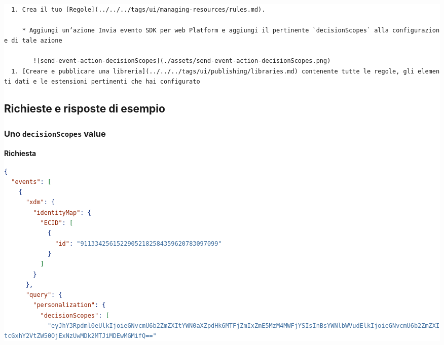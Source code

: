       1. Crea il tuo [Regole](../../../tags/ui/managing-resources/rules.md).

         * Aggiungi un’azione Invia evento SDK per web Platform e aggiungi il pertinente `decisionScopes` alla configurazione di tale azione

            ![send-event-action-decisionScopes](./assets/send-event-action-decisionScopes.png)
      1. [Creare e pubblicare una libreria](../../../tags/ui/publishing/libraries.md) contenente tutte le regole, gli elementi dati e le estensioni pertinenti che hai configurato



## Richieste e risposte di esempio

### Uno `decisionScopes` value

**Richiesta**

```json
{
  "events": [
    {
      "xdm": {
        "identityMap": {
          "ECID": [
            {
              "id": "91133425615229052182584359620783097099"
            }
          ]
        }
      },
      "query": {
        "personalization": {
          "decisionScopes": [
            "eyJhY3Rpdml0eUlkIjoieGNvcmU6b2ZmZXItYWN0aXZpdHk6MTFjZmIxZmE5MzM4MWFjYSIsInBsYWNlbWVudElkIjoieGNvcmU6b2ZmZXItcGxhY2VtZW50OjExNzUwMDk2MTJiMDEwMGMifQ=="
```